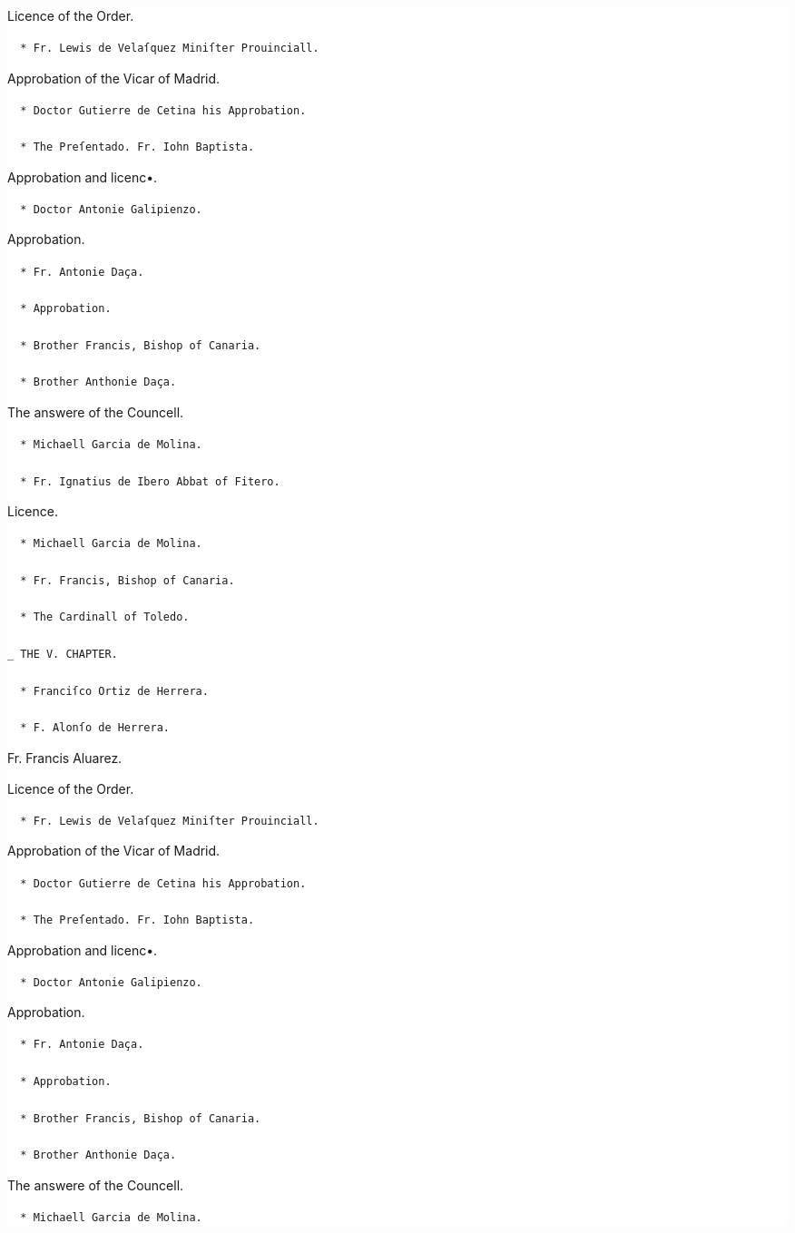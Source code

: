 Licence of the Order.

      * Fr. Lewis de Velaſquez Miniſter Prouinciall.
Approbation of the Vicar of Madrid.

      * Doctor Gutierre de Cetina his Approbation.

      * The Preſentado. Fr. Iohn Baptista.
Approbation and licenc•.

      * Doctor Antonie Galipienzo.
Approbation.

      * Fr. Antonie Daça.

      * Approbation.

      * Brother Francis, Bishop of Canaria.

      * Brother Anthonie Daça.
The answere of the Councell.

      * Michaell Garcia de Molina.

      * Fr. Ignatius de Ibero Abbat of Fitero.
Licence.

      * Michaell Garcia de Molina.

      * Fr. Francis, Bishop of Canaria.

      * The Cardinall of Toledo.

    _ THE V. CHAPTER.

      * Franciſco Ortiz de Herrera.

      * F. Alonſo de Herrera.
Fr. Francis Aluarez.

Licence of the Order.

      * Fr. Lewis de Velaſquez Miniſter Prouinciall.
Approbation of the Vicar of Madrid.

      * Doctor Gutierre de Cetina his Approbation.

      * The Preſentado. Fr. Iohn Baptista.
Approbation and licenc•.

      * Doctor Antonie Galipienzo.
Approbation.

      * Fr. Antonie Daça.

      * Approbation.

      * Brother Francis, Bishop of Canaria.

      * Brother Anthonie Daça.
The answere of the Councell.

      * Michaell Garcia de Molina.
